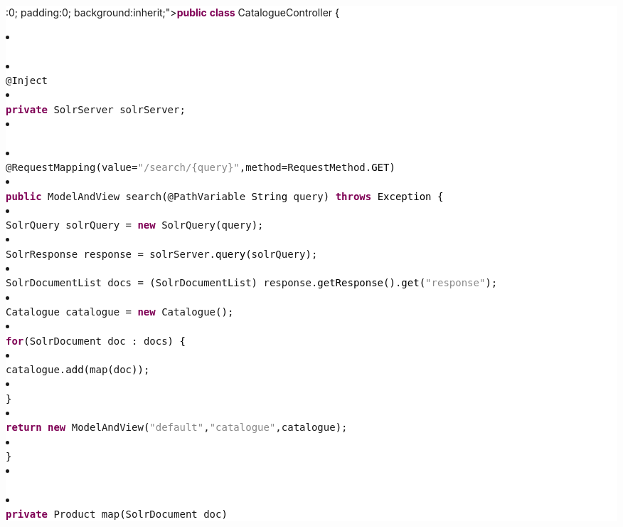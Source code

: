 :0; padding:0; background:inherit;"><span style="color: #7F0055; font-weight: bold;">public</span> <span style="color: #7F0055; font-weight: bold;">class</span> CatalogueController <span style="color: #000000;">&#123;</span></div></li><li style="font-weight: normal;"><div style="font-family: monospace; font-weight: normal; font-style: normal; margin:0; padding:0; background:inherit;">&nbsp;</div></li><li style="font-weight: normal;"><div style="font-family: monospace; font-weight: normal; font-style: normal; margin:0; padding:0; background:inherit;">  @Inject</div></li><li style="font-weight: normal;"><div style="font-family: monospace; font-weight: normal; font-style: normal; margin:0; padding:0; background:inherit;">  <span style="color: #7F0055; font-weight: bold;">private</span> SolrServer solrServer;</div></li><li style="font-weight: normal;"><div style="font-family: monospace; font-weight: normal; font-style: normal; margin:0; padding:0; background:inherit;">&nbsp;</div></li><li style="font-weight: normal;"><div style="font-family: monospace; font-weight: normal; font-style: normal; margin:0; padding:0; background:inherit;">  @RequestMapping<span style="color: #000000;">&#40;</span>value=<span style="color: #888888;">&quot;/search/{query}&quot;</span>,method=RequestMethod.<span style="color: #000000;">GET</span><span style="color: #000000;">&#41;</span></div></li><li style="font-weight: normal;"><div style="font-family: monospace; font-weight: normal; font-style: normal; margin:0; padding:0; background:inherit;">  <span style="color: #7F0055; font-weight: bold;">public</span> ModelAndView search<span style="color: #000000;">&#40;</span>@PathVariable <span style="color: #000000;">String</span> query<span style="color: #000000;">&#41;</span> <span style="color: #7F0055; font-weight: bold;">throws</span> <span style="color: #000000;">Exception</span> <span style="color: #000000;">&#123;</span></div></li><li style="font-weight: normal;"><div style="font-family: monospace; font-weight: normal; font-style: normal; margin:0; padding:0; background:inherit;">    SolrQuery solrQuery = <span style="color: #7F0055; font-weight: bold;">new</span> SolrQuery<span style="color: #000000;">&#40;</span>query<span style="color: #000000;">&#41;</span>;</div></li><li style="font-weight: normal;"><div style="font-family: monospace; font-weight: normal; font-style: normal; margin:0; padding:0; background:inherit;">    SolrResponse response = solrServer.<span style="color: #000000;">query</span><span style="color: #000000;">&#40;</span>solrQuery<span style="color: #000000;">&#41;</span>;		</div></li><li style="font-weight: normal;"><div style="font-family: monospace; font-weight: normal; font-style: normal; margin:0; padding:0; background:inherit;">    SolrDocumentList docs = <span style="color: #000000;">&#40;</span>SolrDocumentList<span style="color: #000000;">&#41;</span> response.<span style="color: #000000;">getResponse</span><span style="color: #000000;">&#40;</span><span style="color: #000000;">&#41;</span>.<span style="color: #000000;">get</span><span style="color: #000000;">&#40;</span><span style="color: #888888;">&quot;response&quot;</span><span style="color: #000000;">&#41;</span>;</div></li><li style="font-weight: normal;"><div style="font-family: monospace; font-weight: normal; font-style: normal; margin:0; padding:0; background:inherit;">    Catalogue catalogue = <span style="color: #7F0055; font-weight: bold;">new</span> Catalogue<span style="color: #000000;">&#40;</span><span style="color: #000000;">&#41;</span>;</div></li><li style="font-weight: normal;"><div style="font-family: monospace; font-weight: normal; font-style: normal; margin:0; padding:0; background:inherit;">    <span style="color: #7F0055;font-weight: bold;">for</span><span style="color: #000000;">&#40;</span>SolrDocument doc : docs<span style="color: #000000;">&#41;</span> <span style="color: #000000;">&#123;</span></div></li><li style="font-weight: normal;"><div style="font-family: monospace; font-weight: normal; font-style: normal; margin:0; padding:0; background:inherit;">      catalogue.<span style="color: #000000;">add</span><span style="color: #000000;">&#40;</span>map<span style="color: #000000;">&#40;</span>doc<span style="color: #000000;">&#41;</span><span style="color: #000000;">&#41;</span>;</div></li><li style="font-weight: normal;"><div style="font-family: monospace; font-weight: normal; font-style: normal; margin:0; padding:0; background:inherit;">    <span style="color: #000000;">&#125;</span></div></li><li style="font-weight: normal;"><div style="font-family: monospace; font-weight: normal; font-style: normal; margin:0; padding:0; background:inherit;">    <span style="color: #7F0055; font-weight: bold;">return</span> <span style="color: #7F0055; font-weight: bold;">new</span> ModelAndView<span style="color: #000000;">&#40;</span><span style="color: #888888;">&quot;default&quot;</span>,<span style="color: #888888;">&quot;catalogue&quot;</span>,catalogue<span style="color: #000000;">&#41;</span>;</div></li><li style="font-weight: normal;"><div style="font-family: monospace; font-weight: normal; font-style: normal; margin:0; padding:0; background:inherit;">  <span style="color: #000000;">&#125;</span></div></li><li style="font-weight: normal;"><div style="font-family: monospace; font-weight: normal; font-style: normal; margin:0; padding:0; background:inherit;">&nbsp;</div></li><li style="font-weight: normal;"><div style="font-family: monospace; font-weight: normal; font-style: normal; margin:0; padding:0; background:inherit;">  <span style="color: #7F0055; font-weight: bold;">private</span> Product map<span style="color: #000000;">&#40;</span>SolrDocument doc<span style="color: #000000;">&#41;</span>